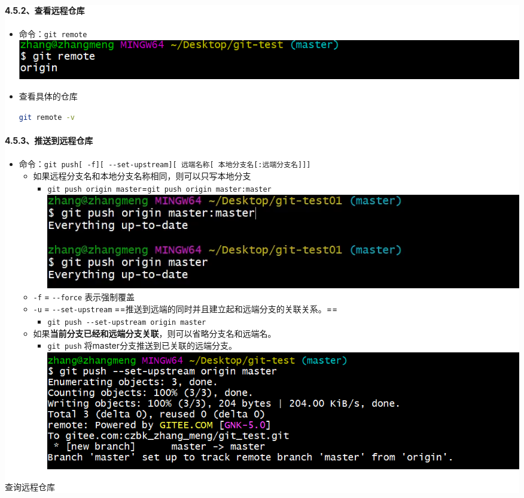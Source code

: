 #### 4.5.2、查看远程仓库

- 命令：`git remote`
  ![查看远程仓库](Git-分布式版本控制工具/查看远程仓库.png)

- 查看具体的仓库
  ```bash
  git remote -v
  ```

#### 4.5.3、推送到远程仓库

- 命令：`git push[ -f][ --set-upstream][ 远端名称[ 本地分支名[:远端分支名]]]`
  - 如果远程分支名和本地分支名称相同，则可以只写本地分支
    - `git push origin master`=`git push origin master:master`
      ![推送到远程仓库-两种写法](Git-分布式版本控制工具/推送到远程仓库-两种写法.png)
  - `-f` = `--force` 表示强制覆盖
  - `-u` = `--set-upstream` ==推送到远端的同时并且建立起和远端分支的关联关系。==
    - `git push --set-upstream origin master`
  - 如果**当前分支已经和远端分支关联**，则可以省略分支名和远端名。
    - `git push` 将master分支推送到已关联的远端分支。
      ![推送到远程仓库](Git-分布式版本控制工具/推送到远程仓库.png)

查询远程仓库
